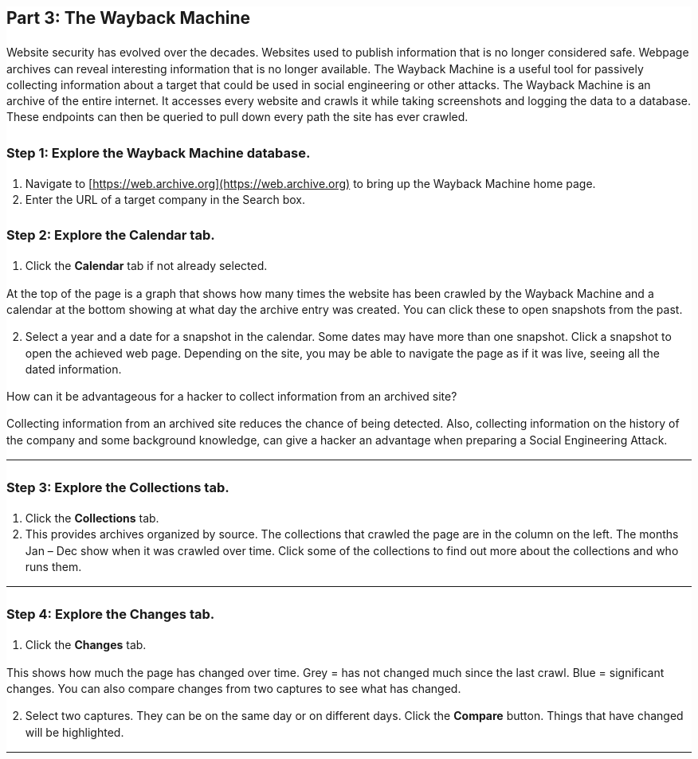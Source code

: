 ## Part 3: The Wayback Machine

Website security has evolved over the decades. Websites used to publish information that is no longer considered safe. Webpage archives can reveal interesting information that is no longer available. The Wayback Machine is a useful tool for passively collecting information about a target that could be used in social engineering or other attacks. The Wayback Machine is an archive of the entire internet. It accesses every website and crawls it while taking screenshots and logging the data to a database. These endpoints can then be queried to pull down every path the site has ever crawled.

### Step 1: Explore the Wayback Machine database.

1. Navigate to [https://web.archive.org](https://web.archive.org) to bring up the Wayback Machine home page.
2. Enter the URL of a target company in the Search box.

### Step 2: Explore the Calendar tab.

1. Click the **Calendar** tab if not already selected.

At the top of the page is a graph that shows how many times the website has been crawled by the Wayback Machine and a calendar at the bottom showing at what day the archive entry was created. You can click these to open snapshots from the past.

2. Select a year and a date for a snapshot in the calendar. Some dates may have more than one snapshot. Click a snapshot to open the achieved web page. Depending on the site, you may be able to navigate the page as if it was live, seeing all the dated information.

How can it be advantageous for a hacker to collect information from an archived site?

Collecting information from an archived site reduces the chance of being detected. Also, collecting information on the history of the company and some background knowledge, can give a hacker an advantage when preparing a Social Engineering Attack.

---

### Step 3: Explore the Collections tab.

1. Click the **Collections** tab.
2. This provides archives organized by source. The collections that crawled the page are in the column on the left. The months Jan – Dec show when it was crawled over time. Click some of the collections to find out more about the collections and who runs them.

---

### Step 4: Explore the Changes tab.

1. Click the **Changes** tab.

This shows how much the page has changed over time. Grey = has not changed much since the last crawl. Blue = significant changes. You can also compare changes from two captures to see what has changed.

2. Select two captures. They can be on the same day or on different days. Click the **Compare** button. Things that have changed will be highlighted.

---